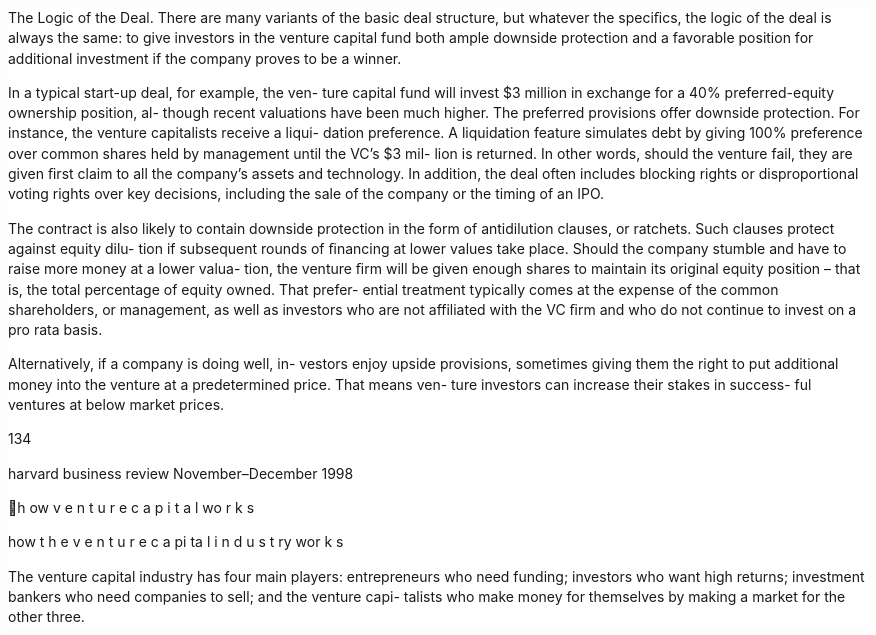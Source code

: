 The Logic of the Deal. There are many variants of
the basic deal structure, but whatever the speciﬁcs,
the  logic  of  the  deal  is  always  the  same:  to  give 
investors  in  the  venture  capital  fund  both  ample
downside  protection  and  a  favorable  position  for
additional investment if the company proves to be 
a winner.

In  a  typical  start-up  deal,  for  example,  the  ven-
ture capital fund will invest $3 million in exchange
for a 40% preferred-equity ownership position, al-
though recent valuations have been much higher.
The preferred provisions offer downside protection.
For instance, the venture capitalists receive a liqui-
dation preference. A liquidation feature simulates
debt  by  giving  100%  preference  over  common
shares held by management until the VC’s $3 mil-
lion is returned. In other words, should the venture
fail, they are given ﬁrst claim to all the company’s
assets  and  technology.  In  addition,  the  deal  often 
includes  blocking  rights  or  disproportional  voting
rights over key decisions, including the sale of the
company or the timing of an IPO. 

The contract is also likely to contain downside
protection in the form of antidilution clauses, or
ratchets. Such clauses protect against equity dilu-
tion  if  subsequent  rounds  of  ﬁnancing  at  lower
values  take  place.  Should  the  company  stumble
and  have  to  raise  more  money  at  a  lower  valua-
tion, the venture ﬁrm will be given enough shares
to  maintain  its  original  equity  position – that  is,
the total percentage of equity owned. That prefer-
ential treatment typically comes at the expense of
the  common  shareholders,  or  management,  as
well  as  investors  who  are  not  affiliated  with  the
VC ﬁrm and who do not continue to invest on a
pro rata basis. 

Alternatively,  if  a  company  is  doing  well,  in-
vestors enjoy upside provisions, sometimes giving
them  the  right  to  put  additional  money  into  the
venture at a predetermined price. That means ven-
ture investors can increase their stakes in success-
ful ventures at below market prices. 

134

harvard business review November–December 1998

h ow   v e n t u r e   c a p i t a l   wo r k s

how  t h e  v e n t u r e  c a pi ta l  i n d u s t ry  wor k s

The venture capital industry has four main players: entrepreneurs who need funding; investors
who want high returns; investment bankers who need companies to sell; and the venture capi-
talists who make money for themselves by making a market for the other three.
